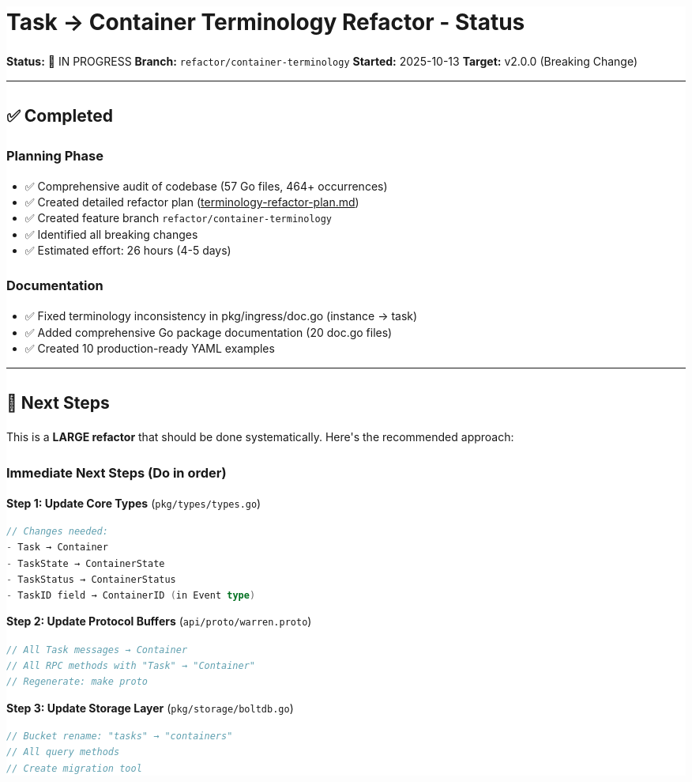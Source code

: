 # Task → Container Terminology Refactor - Status

**Status:** 🚧 IN PROGRESS
**Branch:** `refactor/container-terminology`
**Started:** 2025-10-13
**Target:** v2.0.0 (Breaking Change)

---

## ✅ Completed

### Planning Phase
- ✅ Comprehensive audit of codebase (57 Go files, 464+ occurrences)
- ✅ Created detailed refactor plan ([terminology-refactor-plan.md](terminology-refactor-plan.md))
- ✅ Created feature branch `refactor/container-terminology`
- ✅ Identified all breaking changes
- ✅ Estimated effort: 26 hours (4-5 days)

### Documentation
- ✅ Fixed terminology inconsistency in pkg/ingress/doc.go (instance → task)
- ✅ Added comprehensive Go package documentation (20 doc.go files)
- ✅ Created 10 production-ready YAML examples

---

## 🚧 Next Steps

This is a **LARGE refactor** that should be done systematically. Here's the recommended approach:

### Immediate Next Steps (Do in order)

**Step 1: Update Core Types** (`pkg/types/types.go`)
```go
// Changes needed:
- Task → Container
- TaskState → ContainerState
- TaskStatus → ContainerStatus
- TaskID field → ContainerID (in Event type)
```

**Step 2: Update Protocol Buffers** (`api/proto/warren.proto`)
```protobuf
// All Task messages → Container
// All RPC methods with "Task" → "Container"
// Regenerate: make proto
```

**Step 3: Update Storage Layer** (`pkg/storage/boltdb.go`)
```go
// Bucket rename: "tasks" → "containers"
// All query methods
// Create migration tool
```
